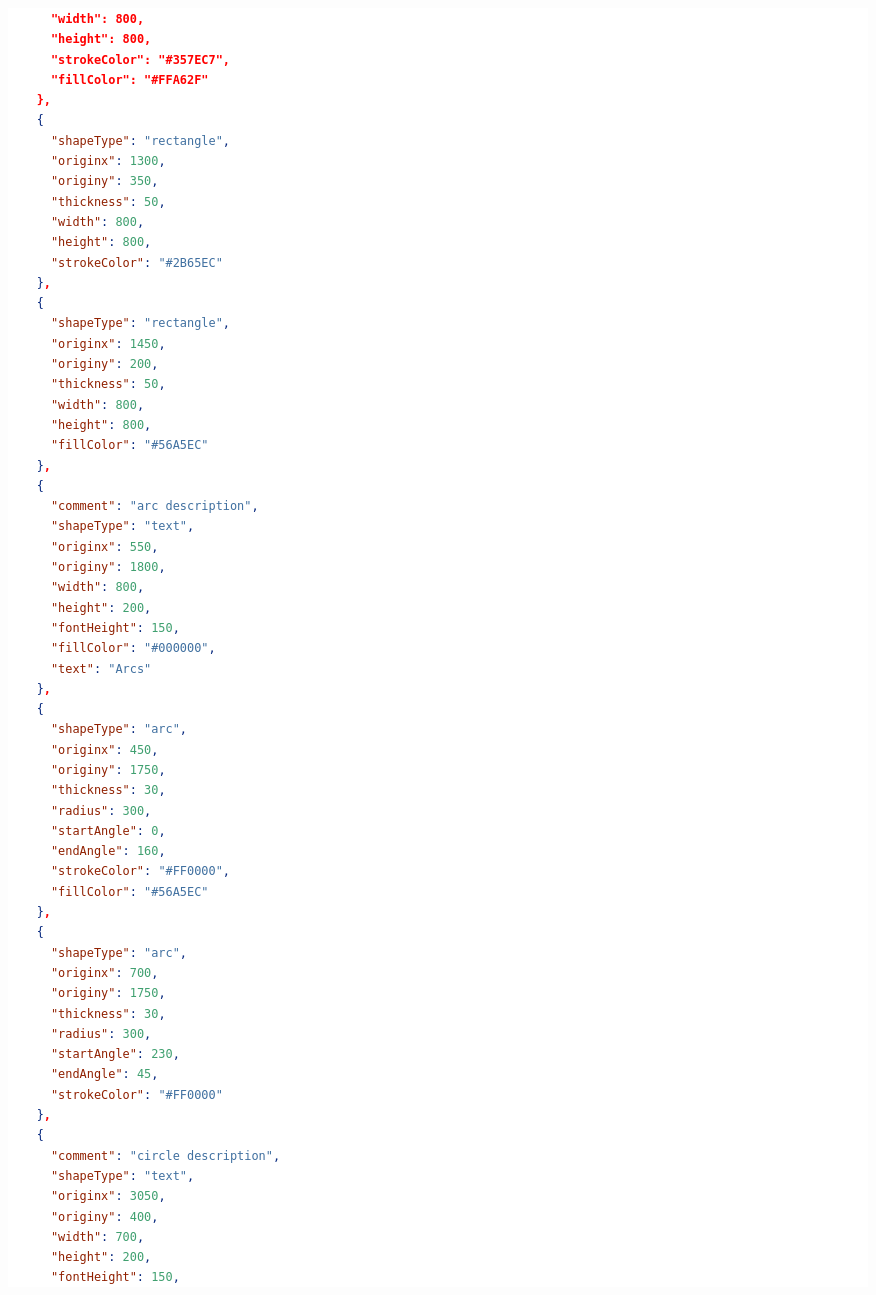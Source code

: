 ```json
      "width": 800,
      "height": 800,
      "strokeColor": "#357EC7",
      "fillColor": "#FFA62F"
    },
    {
      "shapeType": "rectangle",
      "originx": 1300,
      "originy": 350,
      "thickness": 50,
      "width": 800,
      "height": 800,
      "strokeColor": "#2B65EC"
    },
    {
      "shapeType": "rectangle",
      "originx": 1450,
      "originy": 200,
      "thickness": 50,
      "width": 800,
      "height": 800,
      "fillColor": "#56A5EC"
    },
    {
      "comment": "arc description",
      "shapeType": "text",
      "originx": 550,
      "originy": 1800,
      "width": 800,
      "height": 200,
      "fontHeight": 150,
      "fillColor": "#000000",
      "text": "Arcs"
    },
    {
      "shapeType": "arc",
      "originx": 450,
      "originy": 1750,
      "thickness": 30,
      "radius": 300,
      "startAngle": 0,
      "endAngle": 160,
      "strokeColor": "#FF0000",
      "fillColor": "#56A5EC"
    },
    {
      "shapeType": "arc",
      "originx": 700,
      "originy": 1750,
      "thickness": 30,
      "radius": 300,
      "startAngle": 230,
      "endAngle": 45,
      "strokeColor": "#FF0000"
    },
    {
      "comment": "circle description",
      "shapeType": "text",
      "originx": 3050,
      "originy": 400,
      "width": 700,
      "height": 200,
      "fontHeight": 150,
```